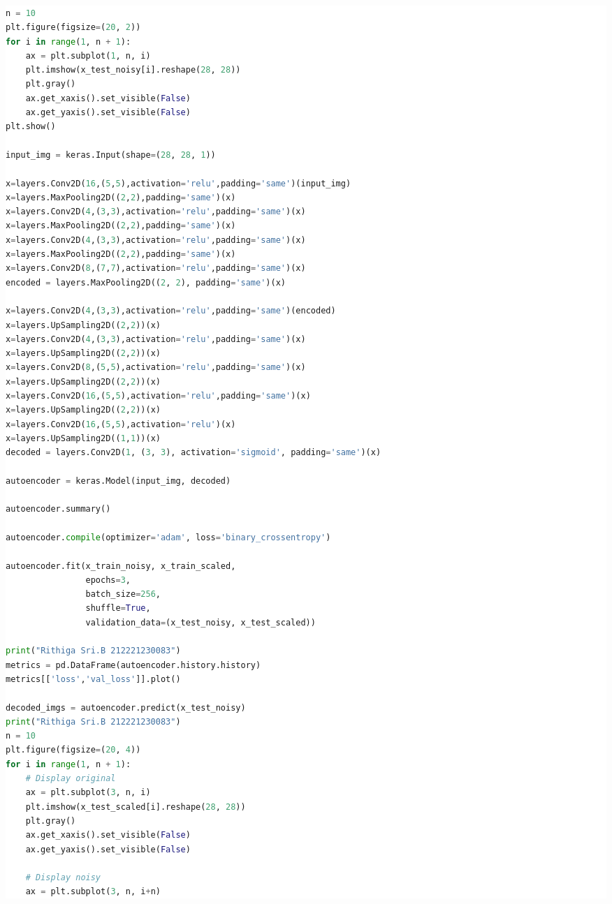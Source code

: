``` Python
n = 10
plt.figure(figsize=(20, 2))
for i in range(1, n + 1):
    ax = plt.subplot(1, n, i)
    plt.imshow(x_test_noisy[i].reshape(28, 28))
    plt.gray()
    ax.get_xaxis().set_visible(False)
    ax.get_yaxis().set_visible(False)
plt.show()

input_img = keras.Input(shape=(28, 28, 1))

x=layers.Conv2D(16,(5,5),activation='relu',padding='same')(input_img)
x=layers.MaxPooling2D((2,2),padding='same')(x)
x=layers.Conv2D(4,(3,3),activation='relu',padding='same')(x)
x=layers.MaxPooling2D((2,2),padding='same')(x)
x=layers.Conv2D(4,(3,3),activation='relu',padding='same')(x)
x=layers.MaxPooling2D((2,2),padding='same')(x)
x=layers.Conv2D(8,(7,7),activation='relu',padding='same')(x)
encoded = layers.MaxPooling2D((2, 2), padding='same')(x)

x=layers.Conv2D(4,(3,3),activation='relu',padding='same')(encoded)
x=layers.UpSampling2D((2,2))(x)
x=layers.Conv2D(4,(3,3),activation='relu',padding='same')(x)
x=layers.UpSampling2D((2,2))(x)
x=layers.Conv2D(8,(5,5),activation='relu',padding='same')(x)
x=layers.UpSampling2D((2,2))(x)
x=layers.Conv2D(16,(5,5),activation='relu',padding='same')(x)
x=layers.UpSampling2D((2,2))(x)
x=layers.Conv2D(16,(5,5),activation='relu')(x)
x=layers.UpSampling2D((1,1))(x)
decoded = layers.Conv2D(1, (3, 3), activation='sigmoid', padding='same')(x)

autoencoder = keras.Model(input_img, decoded)

autoencoder.summary()

autoencoder.compile(optimizer='adam', loss='binary_crossentropy')

autoencoder.fit(x_train_noisy, x_train_scaled,
                epochs=3,
                batch_size=256,
                shuffle=True,
                validation_data=(x_test_noisy, x_test_scaled))

print("Rithiga Sri.B 212221230083")
metrics = pd.DataFrame(autoencoder.history.history)
metrics[['loss','val_loss']].plot()

decoded_imgs = autoencoder.predict(x_test_noisy)
print("Rithiga Sri.B 212221230083")
n = 10
plt.figure(figsize=(20, 4))
for i in range(1, n + 1):
    # Display original
    ax = plt.subplot(3, n, i)
    plt.imshow(x_test_scaled[i].reshape(28, 28))
    plt.gray()
    ax.get_xaxis().set_visible(False)
    ax.get_yaxis().set_visible(False)

    # Display noisy
    ax = plt.subplot(3, n, i+n)
```
